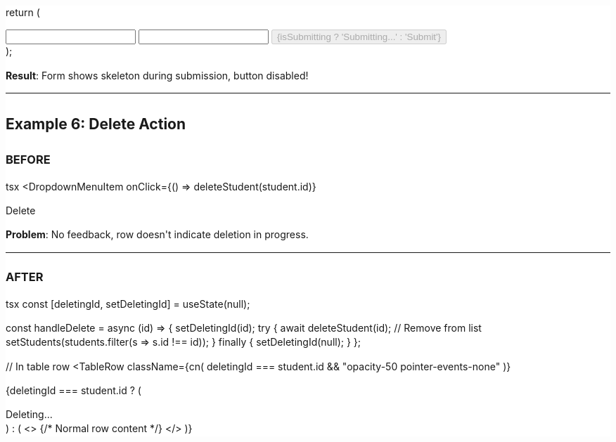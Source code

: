 return (
  <form onSubmit={handleSubmit}>
    <Input name="name" />
    <Input name="email" />
    <Button type="submit" disabled={isSubmitting}>
      {isSubmitting ? 'Submitting...' : 'Submit'}
    </Button>
  </form>
);


**Result**: Form shows skeleton during submission, button disabled!

---

## Example 6: Delete Action

### BEFORE

tsx
<DropdownMenuItem
  onClick={() => deleteStudent(student.id)}
>
  <Trash2 className="h-4 w-4 mr-2" />
  Delete
</DropdownMenuItem>


**Problem**: No feedback, row doesn't indicate deletion in progress.

---

### AFTER

tsx
const [deletingId, setDeletingId] = useState(null);

const handleDelete = async (id) => {
  setDeletingId(id);
  try {
    await deleteStudent(id);
    // Remove from list
    setStudents(students.filter(s => s.id !== id));
  } finally {
    setDeletingId(null);
  }
};

// In table row
<TableRow
  className={cn(
    deletingId === student.id && "opacity-50 pointer-events-none"
  )}
>
  {deletingId === student.id ? (
    <TableCell colSpan={5}>
      <div className="flex items-center gap-2">
        <Loader2 className="h-4 w-4 animate-spin" />
        <span>Deleting...</span>
      </div>
    </TableCell>
  ) : (
    <>
      {/* Normal row content */}
    </>
  )}